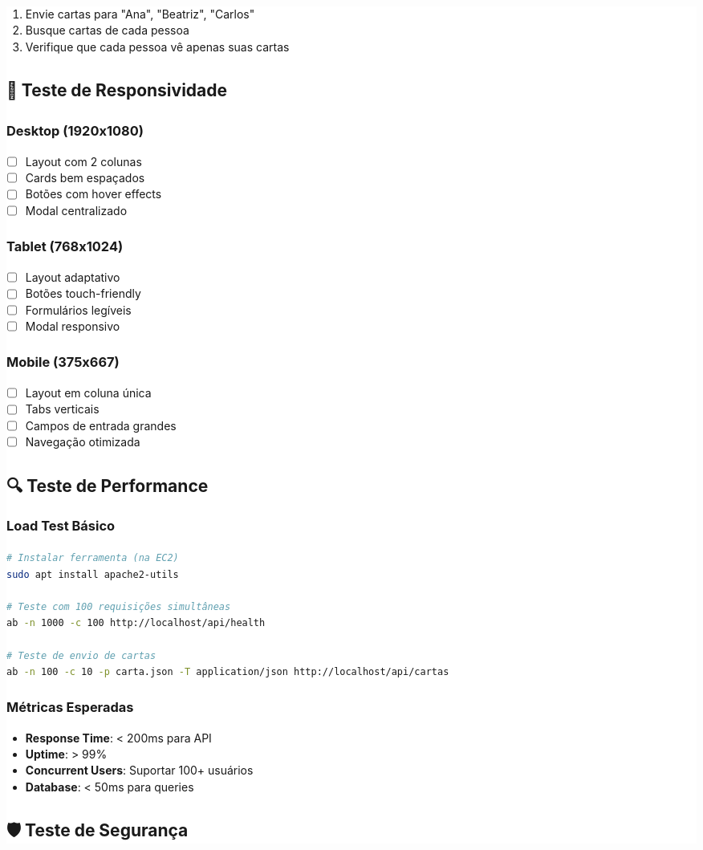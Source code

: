 1. Envie cartas para "Ana", "Beatriz", "Carlos"
2. Busque cartas de cada pessoa
3. Verifique que cada pessoa vê apenas suas cartas

## 📱 Teste de Responsividade

### Desktop (1920x1080)

- [ ] Layout com 2 colunas
- [ ] Cards bem espaçados
- [ ] Botões com hover effects
- [ ] Modal centralizado

### Tablet (768x1024)

- [ ] Layout adaptativo
- [ ] Botões touch-friendly
- [ ] Formulários legíveis
- [ ] Modal responsivo

### Mobile (375x667)

- [ ] Layout em coluna única
- [ ] Tabs verticais
- [ ] Campos de entrada grandes
- [ ] Navegação otimizada

## 🔍 Teste de Performance

### Load Test Básico

```bash
# Instalar ferramenta (na EC2)
sudo apt install apache2-utils

# Teste com 100 requisições simultâneas
ab -n 1000 -c 100 http://localhost/api/health

# Teste de envio de cartas
ab -n 100 -c 10 -p carta.json -T application/json http://localhost/api/cartas
```

### Métricas Esperadas

- **Response Time**: < 200ms para API
- **Uptime**: > 99%
- **Concurrent Users**: Suportar 100+ usuários
- **Database**: < 50ms para queries

## 🛡️ Teste de Segurança
